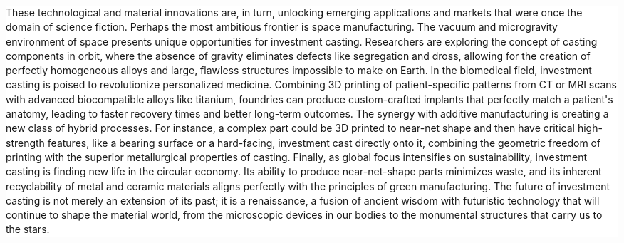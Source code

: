 These technological and material innovations are, in turn, unlocking emerging applications and markets that were once the domain of science fiction. Perhaps the most ambitious frontier is space manufacturing. The vacuum and microgravity environment of space presents unique opportunities for investment casting. Researchers are exploring the concept of casting components in orbit, where the absence of gravity eliminates defects like segregation and dross, allowing for the creation of perfectly homogeneous alloys and large, flawless structures impossible to make on Earth. In the biomedical field, investment casting is poised to revolutionize personalized medicine. Combining 3D printing of patient-specific patterns from CT or MRI scans with advanced biocompatible alloys like titanium, foundries can produce custom-crafted implants that perfectly match a patient's anatomy, leading to faster recovery times and better long-term outcomes. The synergy with additive manufacturing is creating a new class of hybrid processes. For instance, a complex part could be 3D printed to near-net shape and then have critical high-strength features, like a bearing surface or a hard-facing, investment cast directly onto it, combining the geometric freedom of printing with the superior metallurgical properties of casting. Finally, as global focus intensifies on sustainability, investment casting is finding new life in the circular economy. Its ability to produce near-net-shape parts minimizes waste, and its inherent recyclability of metal and ceramic materials aligns perfectly with the principles of green manufacturing. The future of investment casting is not merely an extension of its past; it is a renaissance, a fusion of ancient wisdom with futuristic technology that will continue to shape the material world, from the microscopic devices in our bodies to the monumental structures that carry us to the stars.
